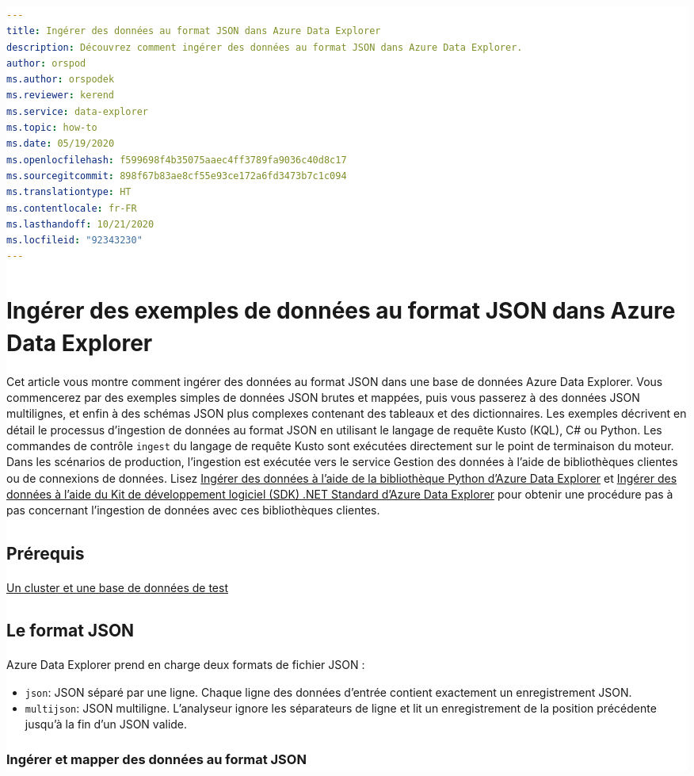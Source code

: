 ```yaml
---
title: Ingérer des données au format JSON dans Azure Data Explorer
description: Découvrez comment ingérer des données au format JSON dans Azure Data Explorer.
author: orspod
ms.author: orspodek
ms.reviewer: kerend
ms.service: data-explorer
ms.topic: how-to
ms.date: 05/19/2020
ms.openlocfilehash: f599698f4b35075aaec4ff3789fa9036c40d8c17
ms.sourcegitcommit: 898f67b83ae8cf55e93ce172a6fd3473b7c1c094
ms.translationtype: HT
ms.contentlocale: fr-FR
ms.lasthandoff: 10/21/2020
ms.locfileid: "92343230"
---
```

# <a name="ingest-json-formatted-sample-data-into-azure-data-explorer"></a>Ingérer des exemples de données au format JSON dans Azure Data Explorer

Cet article vous montre comment ingérer des données au format JSON dans une base de données Azure Data Explorer. Vous commencerez par des exemples simples de données JSON brutes et mappées, puis vous passerez à des données JSON multilignes, et enfin à des schémas JSON plus complexes contenant des tableaux et des dictionnaires.  Les exemples décrivent en détail le processus d’ingestion de données au format JSON en utilisant le langage de requête Kusto (KQL), C# ou Python. Les commandes de contrôle `ingest` du langage de requête Kusto sont exécutées directement sur le point de terminaison du moteur. Dans les scénarios de production, l’ingestion est exécutée vers le service Gestion des données à l’aide de bibliothèques clientes ou de connexions de données. Lisez [Ingérer des données à l’aide de la bibliothèque Python d’Azure Data Explorer](python-ingest-data.md) et [Ingérer des données à l’aide du Kit de développement logiciel (SDK) .NET Standard d’Azure Data Explorer](./net-sdk-ingest-data.md) pour obtenir une procédure pas à pas concernant l’ingestion de données avec ces bibliothèques clientes.

## <a name="prerequisites"></a>Prérequis

[Un cluster et une base de données de test](create-cluster-database-portal.md)

## <a name="the-json-format"></a>Le format JSON

Azure Data Explorer prend en charge deux formats de fichier JSON :
* `json`: JSON séparé par une ligne. Chaque ligne des données d’entrée contient exactement un enregistrement JSON.
* `multijson`: JSON multiligne. L’analyseur ignore les séparateurs de ligne et lit un enregistrement de la position précédente jusqu’à la fin d’un JSON valide.

### <a name="ingest-and-map-json-formatted-data"></a>Ingérer et mapper des données au format JSON
